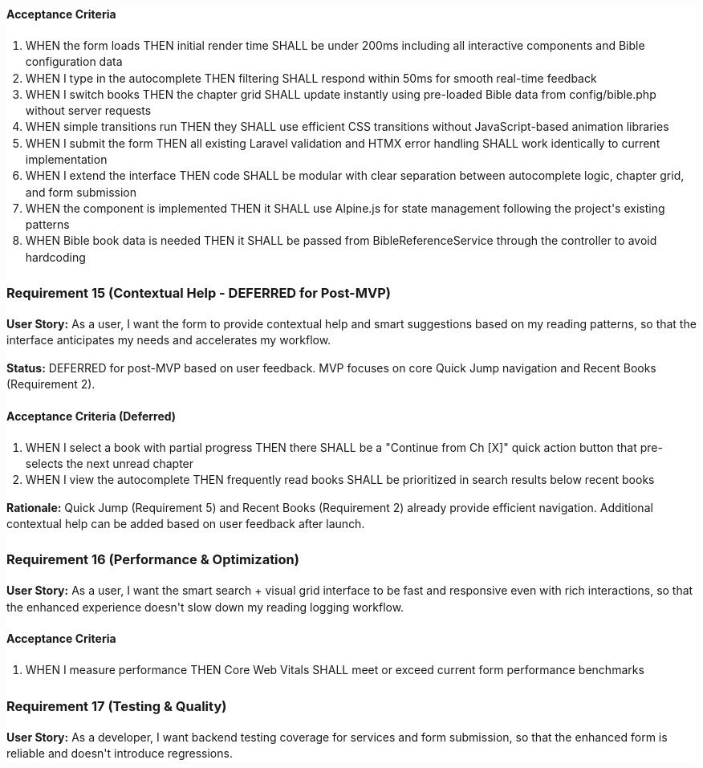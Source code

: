 #### Acceptance Criteria

1. WHEN the form loads THEN initial render time SHALL be under 200ms including all interactive components and Bible configuration data
2. WHEN I type in the autocomplete THEN filtering SHALL respond within 50ms for smooth real-time feedback
3. WHEN I switch books THEN the chapter grid SHALL update instantly using pre-loaded Bible data from config/bible.php without server requests
4. WHEN simple transitions run THEN they SHALL use efficient CSS transitions without JavaScript-based animation libraries
5. WHEN I submit the form THEN all existing Laravel validation and HTMX error handling SHALL work identically to current implementation
6. WHEN I extend the interface THEN code SHALL be modular with clear separation between autocomplete logic, chapter grid, and form submission
7. WHEN the component is implemented THEN it SHALL use Alpine.js for state management following the project's existing patterns
8. WHEN Bible book data is needed THEN it SHALL be passed from BibleReferenceService through the controller to avoid hardcoding

### Requirement 15 (Contextual Help - DEFERRED for Post-MVP)

**User Story:** As a user, I want the form to provide contextual help and smart suggestions based on my reading patterns, so that the interface anticipates my needs and accelerates my workflow.

**Status:** DEFERRED for post-MVP based on user feedback. MVP focuses on core Quick Jump navigation and Recent Books (Requirement 2).

#### Acceptance Criteria (Deferred)

1. WHEN I select a book with partial progress THEN there SHALL be a "Continue from Ch [X]" quick action button that pre-selects the next unread chapter
2. WHEN I view the autocomplete THEN frequently read books SHALL be prioritized in search results below recent books

**Rationale:** Quick Jump (Requirement 5) and Recent Books (Requirement 2) already provide efficient navigation. Additional contextual help can be added based on user feedback after launch.

### Requirement 16 (Performance & Optimization)

**User Story:** As a user, I want the smart search + visual grid interface to be fast and responsive even with rich interactions, so that the enhanced experience doesn't slow down my reading logging workflow.

#### Acceptance Criteria

1. WHEN I measure performance THEN Core Web Vitals SHALL meet or exceed current form performance benchmarks

### Requirement 17 (Testing & Quality)

**User Story:** As a developer, I want backend testing coverage for services and form submission, so that the enhanced form is reliable and doesn't introduce regressions.
